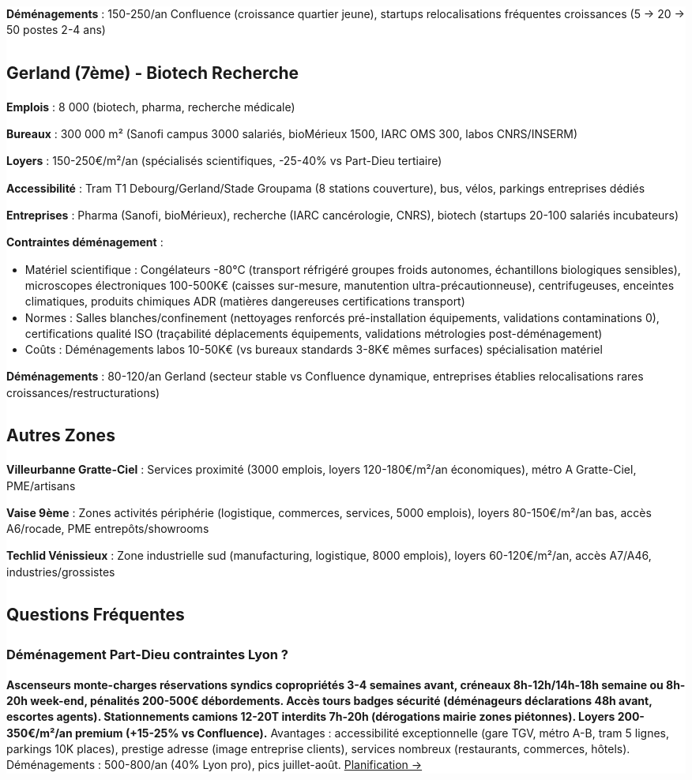 **Déménagements** : 150-250/an Confluence (croissance quartier jeune), startups relocalisations fréquentes croissances (5 → 20 → 50 postes 2-4 ans)

## Gerland (7ème) - Biotech Recherche

**Emplois** : 8 000 (biotech, pharma, recherche médicale)

**Bureaux** : 300 000 m² (Sanofi campus 3000 salariés, bioMérieux 1500, IARC OMS 300, labos CNRS/INSERM)

**Loyers** : 150-250€/m²/an (spécialisés scientifiques, -25-40% vs Part-Dieu tertiaire)

**Accessibilité** : Tram T1 Debourg/Gerland/Stade Groupama (8 stations couverture), bus, vélos, parkings entreprises dédiés

**Entreprises** : Pharma (Sanofi, bioMérieux), recherche (IARC cancérologie, CNRS), biotech (startups 20-100 salariés incubateurs)

**Contraintes déménagement** :
- Matériel scientifique : Congélateurs -80°C (transport réfrigéré groupes froids autonomes, échantillons biologiques sensibles), microscopes électroniques 100-500K€ (caisses sur-mesure, manutention ultra-précautionneuse), centrifugeuses, enceintes climatiques, produits chimiques ADR (matières dangereuses certifications transport)
- Normes : Salles blanches/confinement (nettoyages renforcés pré-installation équipements, validations contaminations 0), certifications qualité ISO (traçabilité déplacements équipements, validations métrologies post-déménagement)
- Coûts : Déménagements labos 10-50K€ (vs bureaux standards 3-8K€ mêmes surfaces) spécialisation matériel

**Déménagements** : 80-120/an Gerland (secteur stable vs Confluence dynamique, entreprises établies relocalisations rares croissances/restructurations)

## Autres Zones

**Villeurbanne Gratte-Ciel** : Services proximité (3000 emplois, loyers 120-180€/m²/an économiques), métro A Gratte-Ciel, PME/artisans

**Vaise 9ème** : Zones activités périphérie (logistique, commerces, services, 5000 emplois), loyers 80-150€/m²/an bas, accès A6/rocade, PME entrepôts/showrooms

**Techlid Vénissieux** : Zone industrielle sud (manufacturing, logistique, 8000 emplois), loyers 60-120€/m²/an, accès A7/A46, industries/grossistes

## Questions Fréquentes

### Déménagement Part-Dieu contraintes Lyon ?

**Ascenseurs monte-charges réservations syndics copropriétés 3-4 semaines avant, créneaux 8h-12h/14h-18h semaine ou 8h-20h week-end, pénalités 200-500€ débordements. Accès tours badges sécurité (déménageurs déclarations 48h avant, escortes agents). Stationnements camions 12-20T interdits 7h-20h (dérogations mairie zones piétonnes). Loyers 200-350€/m²/an premium (+15-25% vs Confluence).** Avantages : accessibilité exceptionnelle (gare TGV, métro A-B, tram 5 lignes, parkings 10K places), prestige adresse (image entreprise clients), services nombreux (restaurants, commerces, hôtels). Déménagements : 500-800/an (40% Lyon pro), pics juillet-août. [Planification →](/blog/satellites/planification-demenagement-bureaux-lyon)
